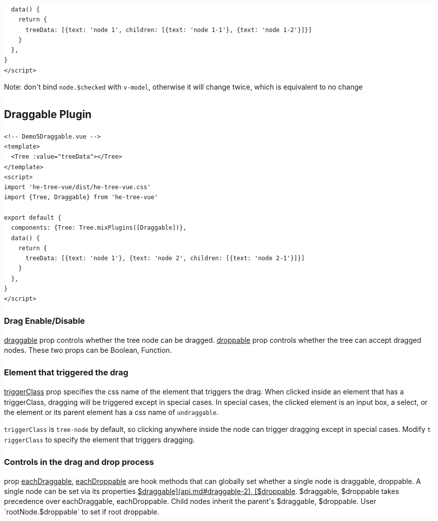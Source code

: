 ```vue
  data() {
    return {
      treeData: [{text: 'node 1', children: [{text: 'node 1-1'}, {text: 'node 1-2'}]}]
    }
  },
}
</script>
```
<ClientOnly><Demo4Check/></ClientOnly>

Note: don't bind `node.$checked` with `v-model`, otherwise it will change twice, which is equivalent to no change

## Draggable Plugin
<ClientOnly><Demo5Draggable/></ClientOnly>

```vue
<!-- Demo5Draggable.vue -->
<template>
  <Tree :value="treeData"></Tree>
</template>
<script>
import 'he-tree-vue/dist/he-tree-vue.css'
import {Tree, Draggable} from 'he-tree-vue'

export default {
  components: {Tree: Tree.mixPlugins([Draggable])},
  data() {
    return {
      treeData: [{text: 'node 1'}, {text: 'node 2', children: [{text: 'node 2-1'}]}]
    }
  },
}
</script>
```

### Drag Enable/Disable
[draggable](api.md#draggable) prop controls whether the tree node can be dragged. [droppable](api.md#droppable) prop controls whether the tree can accept dragged nodes. These two props can be Boolean, Function.
### Element that triggered the drag
[triggerClass](api.md#triggerclass) prop specifies the css name of the element that triggers the drag. When clicked inside an element that has a triggerClass, dragging will be triggered except in special cases.
In special cases, the clicked element is an input box, a select, or the element or its parent element has a css name of `undraggable`.

`triggerClass` is `tree-node` by default, so clicking anywhere inside the node can trigger dragging except in special cases. Modify `triggerClass` to specify the element that triggers dragging.

### Controls in the drag and drop process
prop [eachDraggable](api.md#eachdraggable), [eachDroppable](api.md#eachdroppable) are hook methods that can globally set whether a single node is draggable, droppable. A single node can be set via its properties [$draggable](api.md#draggable-2), [$droppable](api.md#droppable-2). $draggable, $droppable takes precedence over eachDraggable, eachDroppable. Child nodes inherit the parent's $draggable, $droppable. User `rootNode.$droppable` to set if root droppable.
